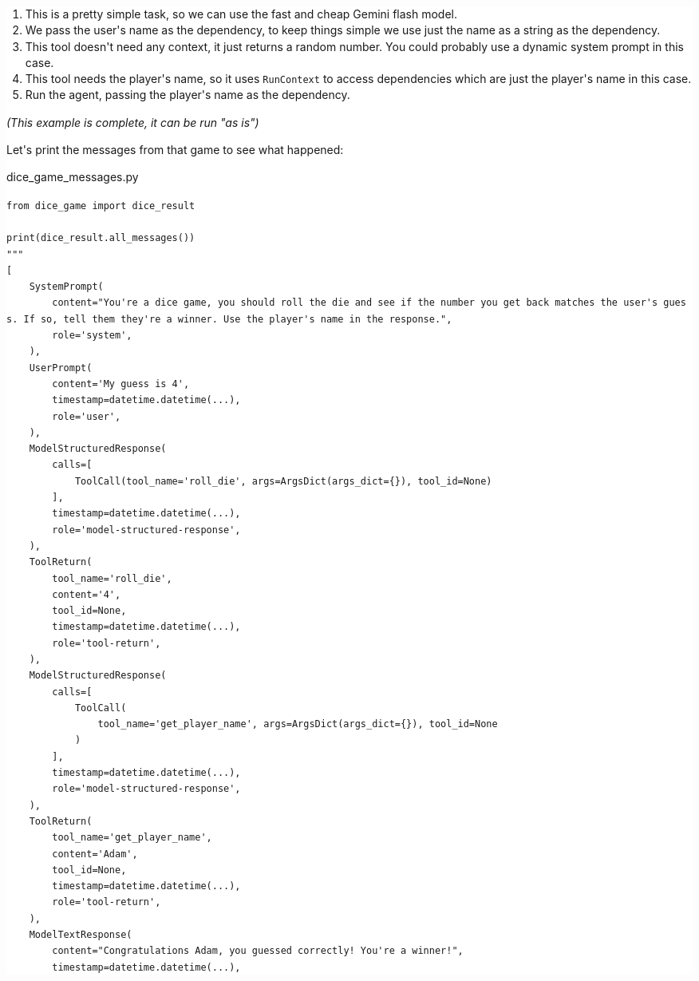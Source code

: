 

1.  This is a pretty simple task, so we can use the fast and cheap Gemini flash model.
2.  We pass the user's name as the dependency, to keep things simple we use just the name as a string as the dependency.
3.  This tool doesn't need any context, it just returns a random number. You could probably use a dynamic system prompt in this case.
4.  This tool needs the player's name, so it uses `RunContext` to access dependencies which are just the player's name in this case.
5.  Run the agent, passing the player's name as the dependency.

_(This example is complete, it can be run "as is")_

Let's print the messages from that game to see what happened:

dice\_game\_messages.py

```
from dice_game import dice_result

print(dice_result.all_messages())
"""
[
    SystemPrompt(
        content="You're a dice game, you should roll the die and see if the number you get back matches the user's guess. If so, tell them they're a winner. Use the player's name in the response.",
        role='system',
    ),
    UserPrompt(
        content='My guess is 4',
        timestamp=datetime.datetime(...),
        role='user',
    ),
    ModelStructuredResponse(
        calls=[
            ToolCall(tool_name='roll_die', args=ArgsDict(args_dict={}), tool_id=None)
        ],
        timestamp=datetime.datetime(...),
        role='model-structured-response',
    ),
    ToolReturn(
        tool_name='roll_die',
        content='4',
        tool_id=None,
        timestamp=datetime.datetime(...),
        role='tool-return',
    ),
    ModelStructuredResponse(
        calls=[
            ToolCall(
                tool_name='get_player_name', args=ArgsDict(args_dict={}), tool_id=None
            )
        ],
        timestamp=datetime.datetime(...),
        role='model-structured-response',
    ),
    ToolReturn(
        tool_name='get_player_name',
        content='Adam',
        tool_id=None,
        timestamp=datetime.datetime(...),
        role='tool-return',
    ),
    ModelTextResponse(
        content="Congratulations Adam, you guessed correctly! You're a winner!",
        timestamp=datetime.datetime(...),
```